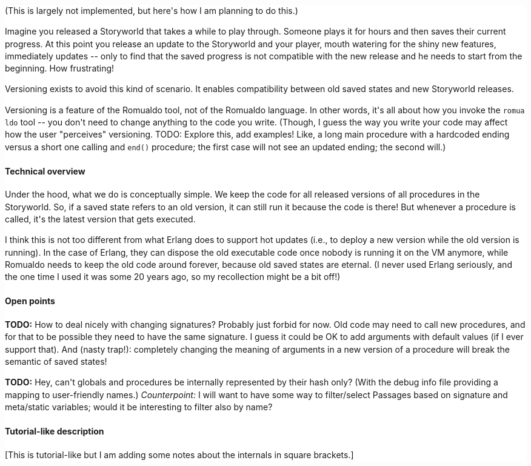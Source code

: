 (This is largely not implemented, but here's how I am planning to do this.)

Imagine you released a Storyworld that takes a while to play through. Someone
plays it for hours and then saves their current progress. At this point you
release an update to the Storyworld and your player, mouth watering for the
shiny new features, immediately updates -- only to find that the saved progress
is not compatible with the new release and he needs to start from the beginning.
How frustrating!

Versioning exists to avoid this kind of scenario. It enables compatibility
between old saved states and new Storyworld releases.

Versioning is a feature of the Romualdo tool, not of the Romualdo language. In
other words, it's all about how you invoke the `romualdo` tool -- you don't need
to change anything to the code you write. (Though, I guess the way you write
your code may affect how the user "perceives" versioning. TODO: Explore this,
add examples! Like, a long main procedure with a hardcoded ending versus a short
one calling and `end()` procedure; the first case will not see an updated
ending; the second will.)

#### Technical overview

Under the hood, what we do is conceptually simple. We keep the code for all
released versions of all procedures in the Storyworld. So, if a saved state
refers to an old version, it can still run it because the code is there! But
whenever a procedure is called, it's the latest version that gets executed.

I think this is not too different from what Erlang does to support hot updates
(i.e., to deploy a new version while the old version is running). In the case of
Erlang, they can dispose the old executable code once nobody is running it on
the VM anymore, while Romualdo needs to keep the old code around forever,
because old saved states are eternal. (I never used Erlang seriously, and the
one time I used it was some 20 years ago, so my recollection might be a bit
off!)

#### Open points

**TODO:** How to deal nicely with changing signatures? Probably just forbid for
now. Old code may need to call new procedures, and for that to be possible they
need to have the same signature. I guess it could be OK to add arguments with
default values (if I ever support that). And (nasty trap!): completely changing
the meaning of arguments in a new version of a procedure will break the semantic
of saved states!

**TODO:** Hey, can't globals and procedures be internally represented by their
hash only? (With the debug info file providing a mapping to user-friendly
names.) *Counterpoint:* I will want to have some way to filter/select Passages
based on signature and meta/static variables; would it be interesting to filter
also by name?

#### Tutorial-like description

[This is tutorial-like but I am adding some notes about the internals in square
brackets.]
